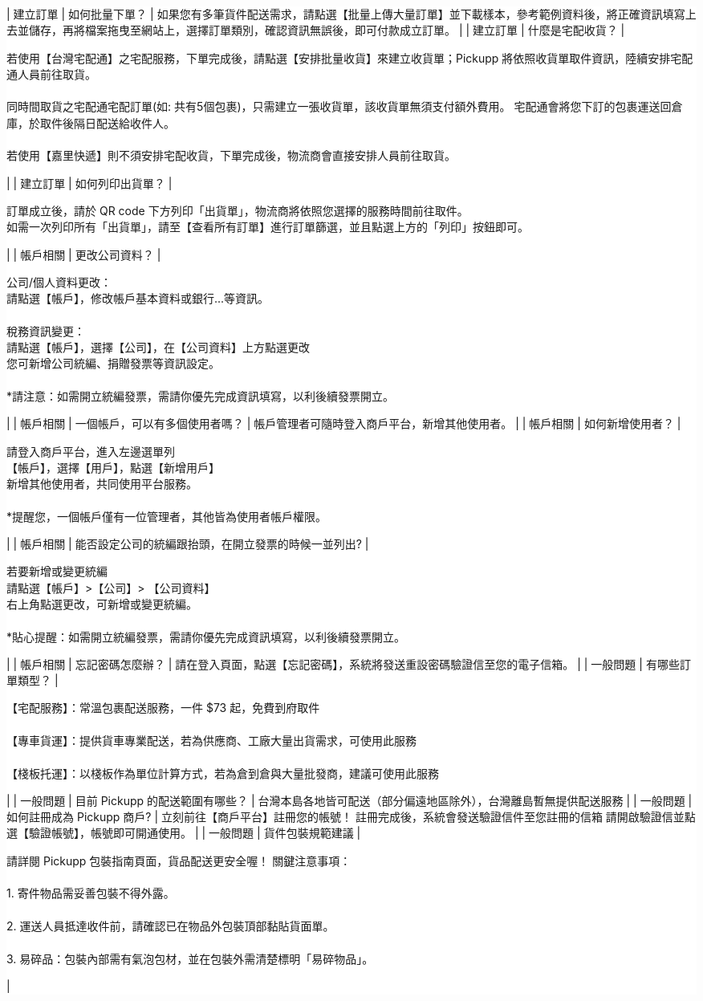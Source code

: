 | 建立訂單    | 如何批量下單？                    | 如果您有多筆貨件配送需求，請點選【批量上傳大量訂單】並下載樣本，參考範例資料後，將正確資訊填寫上去並儲存，再將檔案拖曳至網站上，選擇訂單類別，確認資訊無誤後，即可付款成立訂單。                                                                                                                                                                                                                                                        |
| 建立訂單    | 什麼是宅配收貨？                   | <p>若使用【台灣宅配通】之宅配服務，下單完成後，請點選【安排批量收貨】來建立收貨單；Pickupp 將依照收貨單取件資訊，陸續安排宅配通人員前往取貨。<br><br>同時間取貨之宅配通宅配訂單(如: 共有5個包裹)，只需建立一張收貨單，該收貨單無須支付額外費用。 宅配通會將您下訂的包裹運送回倉庫，於取件後隔日配送給收件人。<br><br>若使用【嘉里快遞】則不須安排宅配收貨，下單完成後，物流商會直接安排人員前往取貨。</p>                                                                                                                         |
| 建立訂單    | 如何列印出貨單？                   | <p>訂單成立後，請於 QR code 下方列印「出貨單」，物流商將依照您選擇的服務時間前往取件。<br>如需一次列印所有「出貨單」，請至【查看所有訂單】進行訂單篩選，並且點選上方的「列印」按鈕即可。</p>                                                                                                                                                                                                                                        |
| 帳戶相關    | 更改公司資料？                    | <p>公司/個人資料更改：<br>請點選【帳戶】，修改帳戶基本資料或銀行...等資訊。<br><br>稅務資訊變更：<br>請點選【帳戶】，選擇【公司】，在【公司資料】上方點選更改<br>您可新增公司統編、捐贈發票等資訊設定。<br><br>*請注意：如需開立統編發票，需請你優先完成資訊填寫，以利後續發票開立。</p>                                                                                                                                                                                |
| 帳戶相關    | 一個帳戶，可以有多個使用者嗎？            | 帳戶管理者可隨時登入商戶平台，新增其他使用者。                                                                                                                                                                                                                                                                                                                         |
| 帳戶相關    | 如何新增使用者？                   | <p>請登入商戶平台，進入左邊選單列<br>【帳戶】，選擇【用戶】，點選【新增用戶】<br>新增其他使用者，共同使用平台服務。<br><br>*提醒您，一個帳戶僅有一位管理者，其他皆為使用者帳戶權限。</p>                                                                                                                                                                                                                                        |
| 帳戶相關    | 能否設定公司的統編跟抬頭，在開立發票的時候一並列出? | <p>若要新增或變更統編<br>請點選【帳戶】>【公司】> 【公司資料】<br>右上角點選更改，可新增或變更統編。<br><br>*貼心提醒：如需開立統編發票，需請你優先完成資訊填寫，以利後續發票開立。</p>                                                                                                                                                                                                                                       |
| 帳戶相關    | 忘記密碼怎麼辦？                   | 請在登入頁面，點選【忘記密碼】，系統將發送重設密碼驗證信至您的電子信箱。                                                                                                                                                                                                                                                                                                            |
| 一般問題    | 有哪些訂單類型？                   | <p>【宅配服務】：常溫包裹配送服務，一件 $73 起，免費到府取件<br><br>【專車貨運】：提供貨車專業配送，若為供應商、工廠大量出貨需求，可使用此服務<br><br>【棧板托運】：以棧板作為單位計算方式，若為倉到倉與大量批發商，建議可使用此服務</p>                                                                                                                                                                                                              |
| 一般問題    | 目前 Pickupp 的配送範圍有哪些？       | 台灣本島各地皆可配送（部分偏遠地區除外），台灣離島暫無提供配送服務                                                                                                                                                                                                                                                                                                               |
| 一般問題    | 如何註冊成為 Pickupp 商戶?         | 立刻前往【商戶平台】註冊您的帳號！ 註冊完成後，系統會發送驗證信件至您註冊的信箱 請開啟驗證信並點選【驗證帳號】，帳號即可開通使用。                                                                                                                                                                                                                                                                              |
| 一般問題    | 貨件包裝規範建議                   | <p>請詳閱 Pickupp 包裝指南頁面，貨品配送更安全喔！ 關鍵注意事項：<br><br>1. 寄件物品需妥善包裝不得外露。<br><br>2. 運送人員抵達收件前，請確認已在物品外包裝頂部黏貼貨面單。<br><br>3. 易碎品：包裝內部需有氣泡包材，並在包裝外需清楚標明「易碎物品」。</p>                                                                                                                                                                                          |
